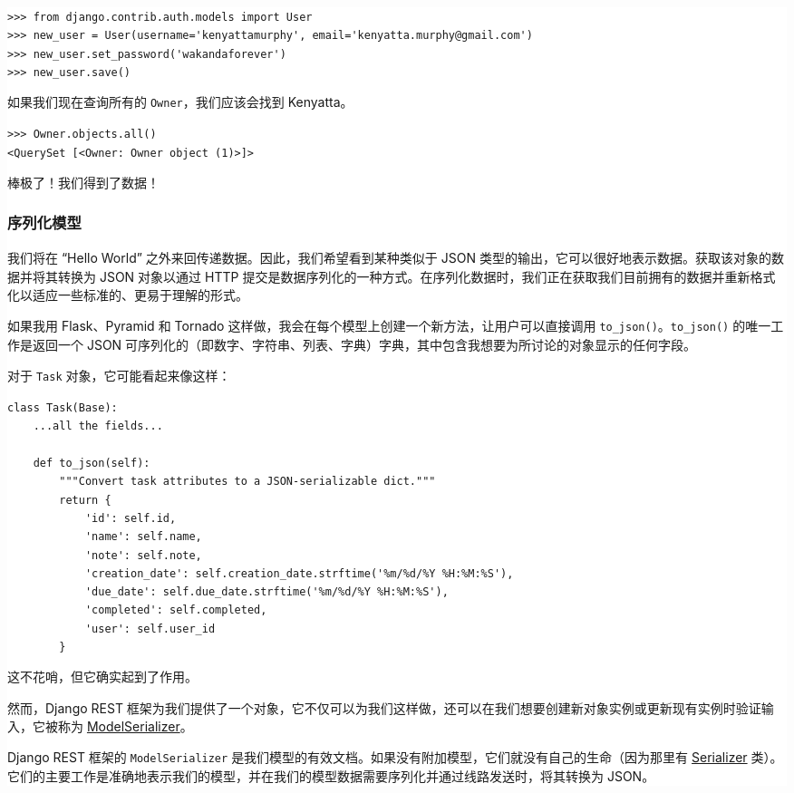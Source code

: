 

```
>>> from django.contrib.auth.models import User
>>> new_user = User(username='kenyattamurphy', email='kenyatta.murphy@gmail.com')
>>> new_user.set_password('wakandaforever')
>>> new_user.save()
```

如果我们现在查询所有的 `Owner`，我们应该会找到 Kenyatta。



```
>>> Owner.objects.all()
<QuerySet [<Owner: Owner object (1)>]>
```

棒极了！我们得到了数据！


### 序列化模型


我们将在 “Hello World” 之外来回传递数据。因此，我们希望看到某种类似于 JSON 类型的输出，它可以很好地表示数据。获取该对象的数据并将其转换为 JSON 对象以通过 HTTP 提交是数据序列化的一种方式。在序列化数据时，我们正在获取我们目前拥有的数据并重新格式化以适应一些标准的、更易于理解的形式。


如果我用 Flask、Pyramid 和 Tornado 这样做，我会在每个模型上创建一个新方法，让用户可以直接调用 `to_json()`。`to_json()` 的唯一工作是返回一个 JSON 可序列化的（即数字、字符串、列表、字典）字典，其中包含我想要为所讨论的对象显示的任何字段。


对于 `Task` 对象，它可能看起来像这样：



```
class Task(Base):
    ...all the fields...

    def to_json(self):
        """Convert task attributes to a JSON-serializable dict."""
        return {
            'id': self.id,
            'name': self.name,
            'note': self.note,
            'creation_date': self.creation_date.strftime('%m/%d/%Y %H:%M:%S'),
            'due_date': self.due_date.strftime('%m/%d/%Y %H:%M:%S'),
            'completed': self.completed,
            'user': self.user_id
        }
```

这不花哨，但它确实起到了作用。


然而，Django REST 框架为我们提供了一个对象，它不仅可以为我们这样做，还可以在我们想要创建新对象实例或更新现有实例时验证输入，它被称为 [ModelSerializer](http://www.django-rest-framework.org/api-guide/serializers/#modelserializer)。


Django REST 框架的 `ModelSerializer` 是我们模型的有效文档。如果没有附加模型，它们就没有自己的生命（因为那里有 [Serializer](http://www.django-rest-framework.org/api-guide/serializers/) 类）。它们的主要工作是准确地表示我们的模型，并在我们的模型数据需要序列化并通过线路发送时，将其转换为 JSON。
